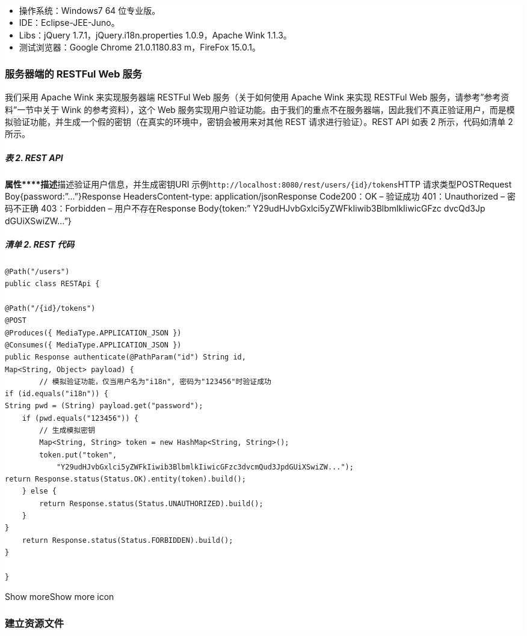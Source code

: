 - 操作系统：Windows7 64 位专业版。
- IDE：Eclipse-JEE-Juno。
- Libs：jQuery 1.7.1，jQuery.i18n.properties 1.0.9，Apache Wink 1.1.3。
- 测试浏览器：Google Chrome 21.0.1180.83 m，FireFox 15.0.1。

### 服务器端的 RESTFul Web 服务

我们采用 Apache Wink 来实现服务器端 RESTFul Web 服务（关于如何使用 Apache Wink 来实现 RESTFul Web 服务，请参考”参考资料”一节中关于 Wink 的参考资料），这个 Web 服务实现用户验证功能。由于我们的重点不在服务器端，因此我们不真正验证用户，而是模拟验证功能，并生成一个假的密钥（在真实的环境中，密钥会被用来对其他 REST 请求进行验证）。REST API 如表 2 所示，代码如清单 2 所示。

##### 表 2\. REST API

**属性****描述**描述验证用户信息，并生成密钥URI 示例`http://localhost:8080/rest/users/{id}/tokens`HTTP 请求类型POSTRequest Boy{password:”…”}Response HeadersContent-type: application/jsonResponse Code200：OK – 验证成功 401：Unauthorized – 密码不正确 403：Forbidden – 用户不存在Response Body{token:” Y29udHJvbGxlci5yZWFkIiwib3BlbmlkIiwicGFzc dvcQd3Jp dGUiXSwiZW…”}

##### 清单 2\. REST 代码

```
@Path("/users")
public class RESTApi {

@Path("/{id}/tokens")
@POST
@Produces({ MediaType.APPLICATION_JSON })
@Consumes({ MediaType.APPLICATION_JSON })
public Response authenticate(@PathParam("id") String id,
Map<String, Object> payload) {
        // 模拟验证功能，仅当用户名为"i18n", 密码为"123456"时验证成功
if (id.equals("i18n")) {
String pwd = (String) payload.get("password");
    if (pwd.equals("123456")) {
        // 生成模拟密钥
        Map<String, String> token = new HashMap<String, String>();
        token.put("token",
            "Y29udHJvbGxlci5yZWFkIiwib3BlbmlkIiwicGFzc3dvcmQud3JpdGUiXSwiZW...");
return Response.status(Status.OK).entity(token).build();
    } else {
        return Response.status(Status.UNAUTHORIZED).build();
    }
}
    return Response.status(Status.FORBIDDEN).build();
}

}

```

Show moreShow more icon

### 建立资源文件
